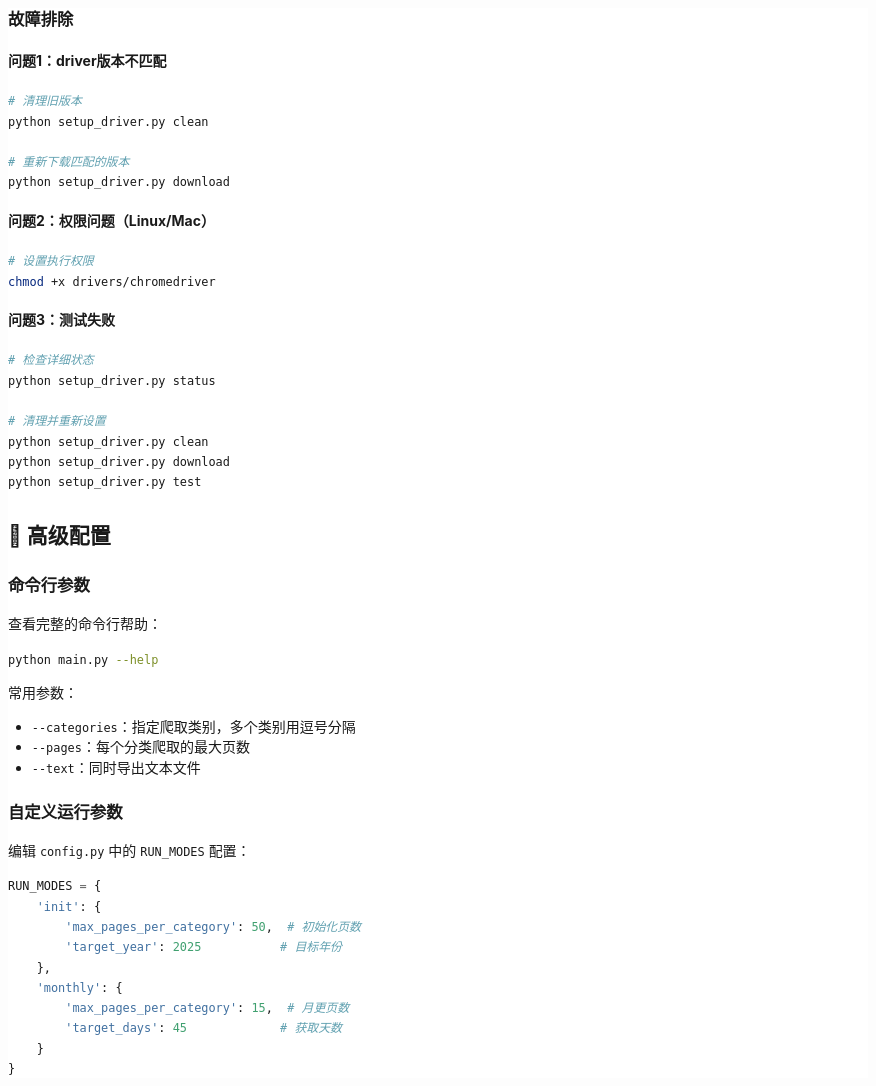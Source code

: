 ### 故障排除

#### 问题1：driver版本不匹配
```bash
# 清理旧版本
python setup_driver.py clean

# 重新下载匹配的版本
python setup_driver.py download
```

#### 问题2：权限问题（Linux/Mac）
```bash
# 设置执行权限
chmod +x drivers/chromedriver
```

#### 问题3：测试失败
```bash
# 检查详细状态
python setup_driver.py status

# 清理并重新设置
python setup_driver.py clean
python setup_driver.py download
python setup_driver.py test
```

## 🔧 高级配置

### 命令行参数

查看完整的命令行帮助：
```bash
python main.py --help
```

常用参数：
- `--categories`：指定爬取类别，多个类别用逗号分隔
- `--pages`：每个分类爬取的最大页数
- `--text`：同时导出文本文件

### 自定义运行参数

编辑 `config.py` 中的 `RUN_MODES` 配置：

```python
RUN_MODES = {
    'init': {
        'max_pages_per_category': 50,  # 初始化页数
        'target_year': 2025           # 目标年份
    },
    'monthly': {
        'max_pages_per_category': 15,  # 月更页数
        'target_days': 45             # 获取天数
    }
}
```
